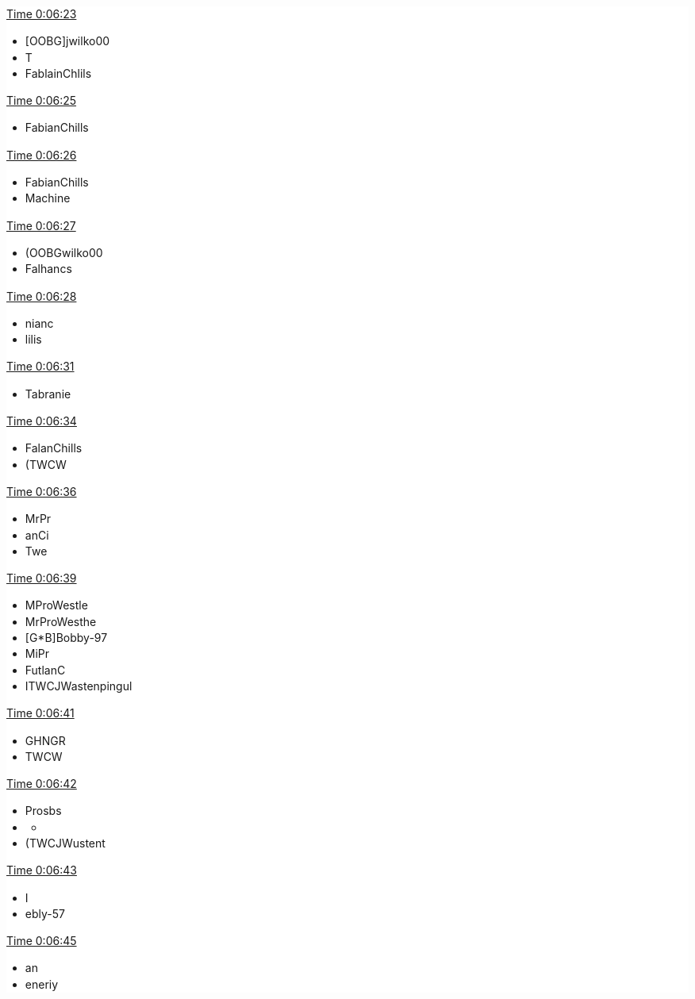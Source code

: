  [Time 0:06:23](https://youtu.be/OcZW0mW7-_Q?t=378) 
- [OOBG]jwilko00 
- T 
- FablainChlils 

 [Time 0:06:25](https://youtu.be/OcZW0mW7-_Q?t=380) 
- FabianChills 

 [Time 0:06:26](https://youtu.be/OcZW0mW7-_Q?t=381) 
- FabianChills 
- Machine 

 [Time 0:06:27](https://youtu.be/OcZW0mW7-_Q?t=382) 
- (OOBGwilko00 
- Falhancs 

 [Time 0:06:28](https://youtu.be/OcZW0mW7-_Q?t=383) 
- nianc 
- lilis 

 [Time 0:06:31](https://youtu.be/OcZW0mW7-_Q?t=386) 
- Tabranie 

 [Time 0:06:34](https://youtu.be/OcZW0mW7-_Q?t=389) 
- FalanChills 
- (TWCW 

 [Time 0:06:36](https://youtu.be/OcZW0mW7-_Q?t=391) 
- MrPr 
- anCi 
- Twe 

 [Time 0:06:39](https://youtu.be/OcZW0mW7-_Q?t=394) 
- MProWestle 
- MrProWesthe 
- [G*B]Bobby-97 
- MiPr 
- FutlanC 
- ITWCJWastenpingul 

 [Time 0:06:41](https://youtu.be/OcZW0mW7-_Q?t=396) 
- GHNGR 
- TWCW 

 [Time 0:06:42](https://youtu.be/OcZW0mW7-_Q?t=397) 
- Prosbs 
- * 
- (TWCJWustent 

 [Time 0:06:43](https://youtu.be/OcZW0mW7-_Q?t=398) 
- I 
- ebly-57 

 [Time 0:06:45](https://youtu.be/OcZW0mW7-_Q?t=400) 
- an 
- eneriy 
